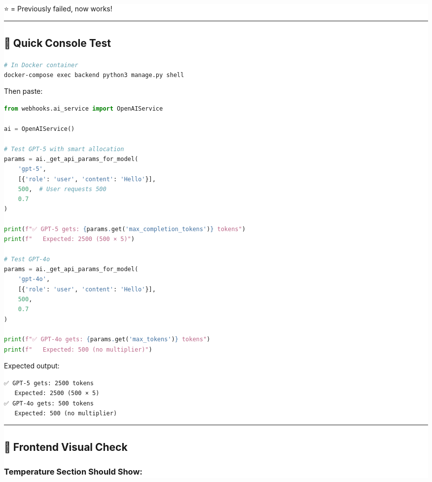 ⭐ = Previously failed, now works!

---

## 🧪 Quick Console Test

```bash
# In Docker container
docker-compose exec backend python3 manage.py shell
```

Then paste:
```python
from webhooks.ai_service import OpenAIService

ai = OpenAIService()

# Test GPT-5 with smart allocation
params = ai._get_api_params_for_model(
    'gpt-5',
    [{'role': 'user', 'content': 'Hello'}],
    500,  # User requests 500
    0.7
)

print(f"✅ GPT-5 gets: {params.get('max_completion_tokens')} tokens")
print(f"   Expected: 2500 (500 × 5)")

# Test GPT-4o
params = ai._get_api_params_for_model(
    'gpt-4o',
    [{'role': 'user', 'content': 'Hello'}],
    500,
    0.7
)

print(f"✅ GPT-4o gets: {params.get('max_tokens')} tokens")
print(f"   Expected: 500 (no multiplier)")
```

Expected output:
```
✅ GPT-5 gets: 2500 tokens
   Expected: 2500 (500 × 5)
✅ GPT-4o gets: 500 tokens
   Expected: 500 (no multiplier)
```

---

## 🎨 Frontend Visual Check

### Temperature Section Should Show:
